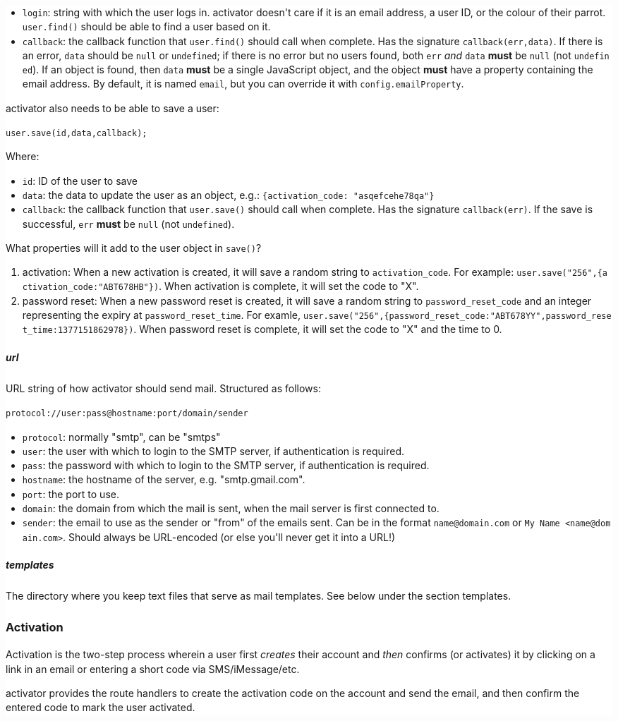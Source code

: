 * `login`: string with which the user logs in. activator doesn't care if it is an email address, a user ID, or the colour of their parrot. `user.find()` should be able to find a user based on it.
* `callback`: the callback function that `user.find()` should call when complete. Has the signature `callback(err,data)`. If there is an error, `data` should be `null` or `undefined`; if there is no error but no users found, both `err` *and* `data` **must** be `null` (not `undefined`). If an object is found, then `data` **must** be a single JavaScript object, and the object **must** have a property containing the email address. By default, it is named `email`, but you can override it with `config.emailProperty`.

activator also needs to be able to save a user:

    user.save(id,data,callback);

Where:

* `id`: ID of the user to save
* `data`: the data to update the user as an object, e.g.: `{activation_code: "asqefcehe78qa"}`
* `callback`: the callback function that `user.save()` should call when complete. Has the signature `callback(err)`. If the save is successful, `err` **must** be `null` (not `undefined`).

What properties will it add to the user object in `save()`?

1. activation: When a new activation is created, it will save a random string to `activation_code`. For example: `user.save("256",{activation_code:"ABT678HB"})`. When activation is complete, it will set the code to "X".
2. password reset: When a new password reset is created, it will save a random string to `password_reset_code` and an integer representing the expiry at `password_reset_time`. For examle, `user.save("256",{password_reset_code:"ABT678YY",password_reset_time:1377151862978})`. When password reset is complete, it will set the code to "X" and the time to 0.

##### url
URL string of how activator should send mail. Structured as follows:

    protocol://user:pass@hostname:port/domain/sender
		
* `protocol`: normally "smtp", can be "smtps"
* `user`: the user with which to login to the SMTP server, if authentication is required.
* `pass`: the password with which to login to the SMTP server, if authentication is required.
* `hostname`: the hostname of the server, e.g. "smtp.gmail.com".
* `port`: the port to use.
* `domain`: the domain from which the mail is sent, when the mail server is first connected to.
* `sender`: the email to use as the sender or "from" of the emails sent. Can be in the format `name@domain.com` or `My Name <name@domain.com>`. Should always be URL-encoded (or else you'll never get it into a URL!)

##### templates
The directory where you keep text files that serve as mail templates. See below under the section templates.


### Activation
Activation is the two-step process wherein a user first *creates* their account and *then* confirms (or activates) it by clicking on a link in an email or entering a short code via SMS/iMessage/etc.

activator provides the route handlers to create the activation code on the account and send the email, and then confirm the entered code to mark the user activated.
